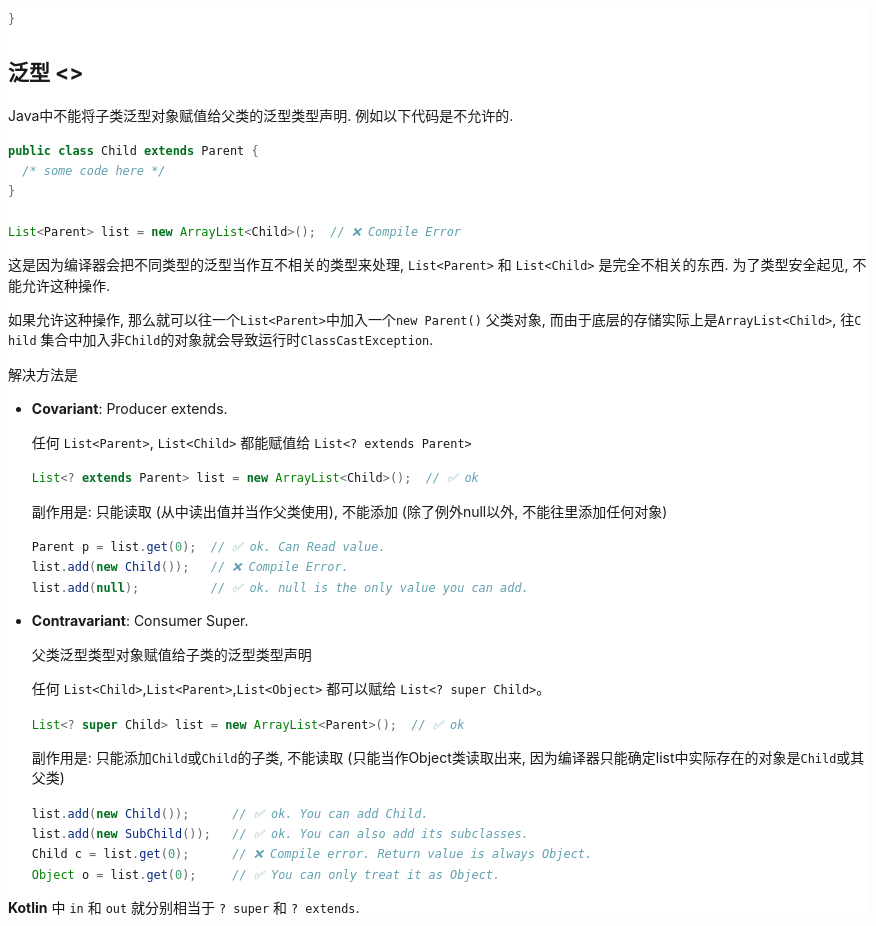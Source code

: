   ```kotlin
  }
  ```

  

## 泛型 <>

Java中不能将子类泛型对象赋值给父类的泛型类型声明. 例如以下代码是不允许的. 

```java
public class Child extends Parent {
  /* some code here */
}

List<Parent> list = new ArrayList<Child>();  // ❌ Compile Error
```

这是因为编译器会把不同类型的泛型当作互不相关的类型来处理, `List<Parent>` 和 `List<Child>` 是完全不相关的东西. 为了类型安全起见, 不能允许这种操作.

如果允许这种操作, 那么就可以往一个`List<Parent>`中加入一个`new Parent()` 父类对象, 而由于底层的存储实际上是`ArrayList<Child>`, 往`Child` 集合中加入非`Child`的对象就会导致运行时`ClassCastException`.

解决方法是

- **Covariant**: Producer extends.

  任何 `List<Parent>`, `List<Child>` 都能赋值给 `List<? extends Parent>`

  ```java
  List<? extends Parent> list = new ArrayList<Child>();  // ✅ ok
  ```

  副作用是: 只能读取 (从中读出值并当作父类使用), 不能添加 (除了例外null以外, 不能往里添加任何对象)

  ```java
  Parent p = list.get(0);  // ✅ ok. Can Read value.
  list.add(new Child());   // ❌ Compile Error.
  list.add(null);          // ✅ ok. null is the only value you can add.
  ```

- **Contravariant**: Consumer Super.

	父类泛型类型对象赋值给子类的泛型类型声明

	任何 `List<Child>`,`List<Parent>`,`List<Object>` 都可以赋给 `List<? super Child>`。
	
	```java
	List<? super Child> list = new ArrayList<Parent>();  // ✅ ok
	```
	
	副作用是: 只能添加`Child`或`Child`的子类, 不能读取 (只能当作Object类读取出来, 因为编译器只能确定list中实际存在的对象是`Child`或其父类)
	
	```java
	list.add(new Child());      // ✅ ok. You can add Child.
	list.add(new SubChild());   // ✅ ok. You can also add its subclasses.
	Child c = list.get(0);      // ❌ Compile error. Return value is always Object.
	Object o = list.get(0);     // ✅ You can only treat it as Object.
	```

**Kotlin** 中 `in` 和 `out` 就分别相当于 `? super` 和 `? extends`.
